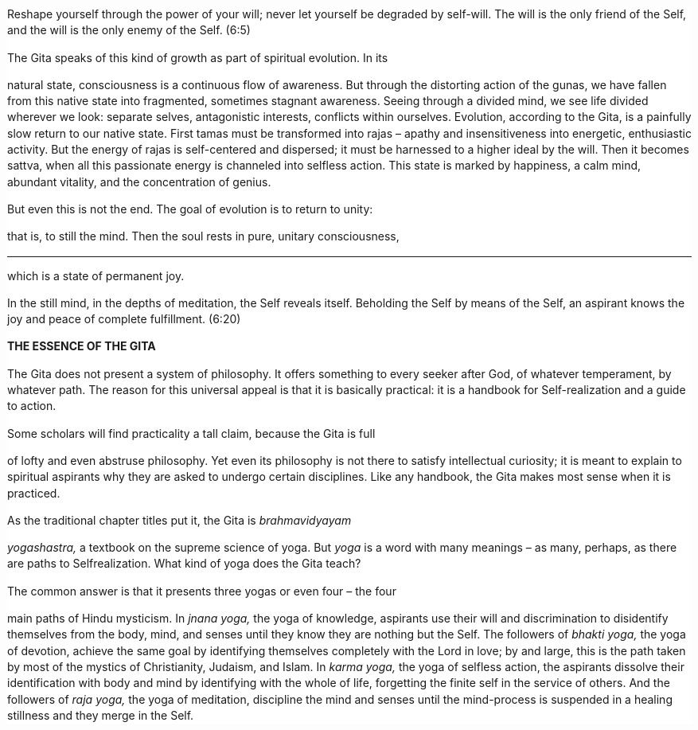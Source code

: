 Reshape yourself through the power of your will; never let yourself be
degraded by self-will. The will is the only friend of the Self, and the
will is the only enemy of the Self. (6:5)

The Gita speaks of this kind of growth as part of spiritual evolution. In its

natural state, consciousness is a continuous flow of awareness. But through
the distorting action of the gunas, we have fallen from this native state into
fragmented, sometimes stagnant awareness. Seeing through a divided mind,
we see life divided wherever we look: separate selves, antagonistic
interests, conflicts within ourselves. Evolution, according to the Gita, is a
painfully slow return to our native state. First tamas must be transformed
into rajas – apathy and insensitiveness into energetic, enthusiastic activity.
But the energy of rajas is self-centered and dispersed; it must be harnessed
to a higher ideal by the will. Then it becomes sattva, when all this
passionate energy is channeled into selfless action. This state is marked by
happiness, a calm mind, abundant vitality, and the concentration of genius.

But even this is not the end. The goal of evolution is to return to unity:

that is, to still the mind. Then the soul rests in pure, unitary consciousness,


-----

which is a state of permanent joy.

In the still mind, in the depths of meditation, the Self reveals itself.
Beholding the Self by means of the Self, an aspirant knows the joy and
peace of complete fulfillment. (6:20)

**THE ESSENCE OF THE GITA**

The Gita does not present a system of philosophy. It offers something to
every seeker after God, of whatever temperament, by whatever path. The
reason for this universal appeal is that it is basically practical: it is a
handbook for Self-realization and a guide to action.

Some scholars will find practicality a tall claim, because the Gita is full

of lofty and even abstruse philosophy. Yet even its philosophy is not there
to satisfy intellectual curiosity; it is meant to explain to spiritual aspirants
why they are asked to undergo certain disciplines. Like any handbook, the
Gita makes most sense when it is practiced.

As the traditional chapter titles put it, the Gita is _brahmavidyayam_

_yogashastra,_ a textbook on the supreme science of yoga. But _yoga_ is a word
with many meanings – as many, perhaps, as there are paths to Selfrealization. What kind of yoga does the Gita teach?

The common answer is that it presents three yogas or even four – the four

main paths of Hindu mysticism. In _jnana yoga,_ the yoga of knowledge,
aspirants use their will and discrimination to disidentify themselves from
the body, mind, and senses until they know they are nothing but the Self.
The followers of _bhakti yoga,_ the yoga of devotion, achieve the same goal
by identifying themselves completely with the Lord in love; by and large,
this is the path taken by most of the mystics of Christianity, Judaism, and
Islam. In _karma yoga,_ the yoga of selfless action, the aspirants dissolve
their identification with body and mind by identifying with the whole of
life, forgetting the finite self in the service of others. And the followers of
_raja yoga,_ the yoga of meditation, discipline the mind and senses until the
mind-process is suspended in a healing stillness and they merge in the Self.
